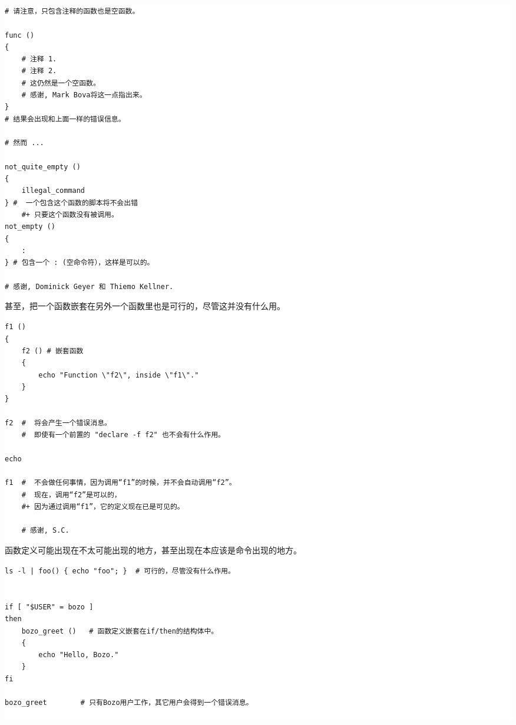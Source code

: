 ```
# 请注意，只包含注释的函数也是空函数。

func () 
{
    # 注释 1.
    # 注释 2.
    # 这仍然是一个空函数。
    # 感谢, Mark Bova将这一点指出来。
}
# 结果会出现和上面一样的错误信息。

# 然而 ...

not_quite_empty ()
{
    illegal_command
} #  一个包含这个函数的脚本将不会出错
    #+ 只要这个函数没有被调用。
not_empty ()
{
    :
} # 包含一个 : (空命令符），这样是可以的。

# 感谢, Dominick Geyer 和 Thiemo Kellner.
```
甚至，把一个函数嵌套在另外一个函数里也是可行的，尽管这并没有什么用。

```
f1 () 
{
    f2 () # 嵌套函数
    {
        echo "Function \"f2\", inside \"f1\"."
    }
}

f2  #  将会产生一个错误消息。
    #  即使有一个前置的 "declare -f f2" 也不会有什么作用。

echo

f1  #  不会做任何事情，因为调用“f1”的时候，并不会自动调用“f2”。
    #  现在，调用“f2”是可以的，
    #+ 因为通过调用“f1”，它的定义现在已是可见的。

    # 感谢, S.C.
```
函数定义可能出现在不太可能出现的地方，甚至出现在本应该是命令出现的地方。

```
ls -l | foo() { echo "foo"; }  # 可行的，尽管没有什么作用。


if [ "$USER" = bozo ]
then
    bozo_greet ()   # 函数定义嵌套在if/then的结构体中。
    {
        echo "Hello, Bozo."
    }
fi

bozo_greet        # 只有Bozo用户工作，其它用户会得到一个错误消息。


```